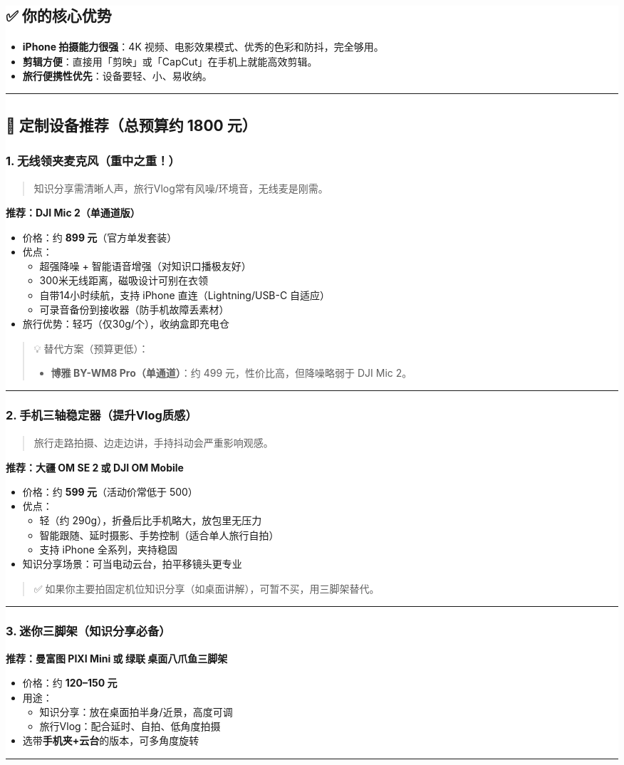 
## ✅ 你的核心优势
- **iPhone 拍摄能力很强**：4K 视频、电影效果模式、优秀的色彩和防抖，完全够用。
- **剪辑方便**：直接用「剪映」或「CapCut」在手机上就能高效剪辑。
- **旅行便携性优先**：设备要轻、小、易收纳。

---

## 🎯 定制设备推荐（总预算约 1800 元）

### 1. **无线领夹麦克风（重中之重！）**  
> 知识分享需清晰人声，旅行Vlog常有风噪/环境音，无线麦是刚需。

**推荐：DJI Mic 2（单通道版）**  
- 价格：约 **899 元**（官方单发套装）  
- 优点：
  - 超强降噪 + 智能语音增强（对知识口播极友好）
  - 300米无线距离，磁吸设计可别在衣领
  - 自带14小时续航，支持 iPhone 直连（Lightning/USB-C 自适应）
  - 可录音备份到接收器（防手机故障丢素材）
- 旅行优势：轻巧（仅30g/个），收纳盒即充电仓

> 💡 替代方案（预算更低）：  
> - **博雅 BY-WM8 Pro（单通道）**：约 499 元，性价比高，但降噪略弱于 DJI Mic 2。

---

### 2. **手机三轴稳定器（提升Vlog质感）**  
> 旅行走路拍摄、边走边讲，手持抖动会严重影响观感。

**推荐：大疆 OM SE 2 或 DJI OM Mobile**  
- 价格：约 **599 元**（活动价常低于 500）  
- 优点：
  - 轻（约 290g），折叠后比手机略大，放包里无压力
  - 智能跟随、延时摄影、手势控制（适合单人旅行自拍）
  - 支持 iPhone 全系列，夹持稳固
- 知识分享场景：可当电动云台，拍平移镜头更专业

> ✅ 如果你主要拍固定机位知识分享（如桌面讲解），可暂不买，用三脚架替代。

---

### 3. **迷你三脚架（知识分享必备）**  
**推荐：曼富图 PIXI Mini 或 绿联 桌面八爪鱼三脚架**  
- 价格：约 **120–150 元**  
- 用途：
  - 知识分享：放在桌面拍半身/近景，高度可调
  - 旅行Vlog：配合延时、自拍、低角度拍摄
- 选带**手机夹+云台**的版本，可多角度旋转

---
